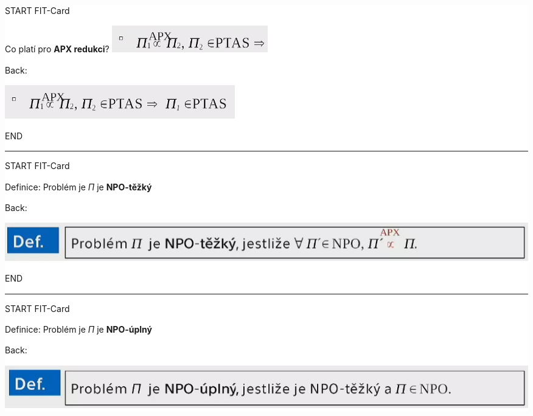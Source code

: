 

START
FIT-Card

Co platí pro **APX redukci**?
![](../../../Assets/Pasted%20image%2020241024131536.png)

Back:

![](../../../Assets/Pasted%20image%2020241024131541.png)

END

---


START
FIT-Card

Definice: Problém je $\Pi$ je **NPO-těžký**

Back:

![](../../../Assets/Pasted%20image%2020241024131752.png)

END

---

START
FIT-Card

Definice: Problém je $\Pi$ je **NPO-úplný**

Back:

![](../../../Assets/Pasted%20image%2020241024131758.png)

